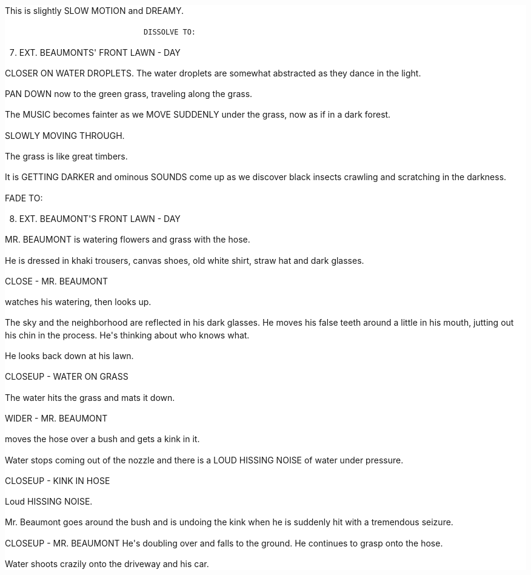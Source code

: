 This is slightly SLOW MOTION and DREAMY.

									DISSOLVE TO:

7. EXT. BEAUMONTS' FRONT LAWN - DAY

CLOSER ON WATER DROPLETS. The water droplets are somewhat abstracted 
as they dance in the light.

PAN DOWN now to the green grass, traveling along the grass. 

The MUSIC becomes fainter as we MOVE SUDDENLY under the grass, now as 
if in a dark forest. 

SLOWLY MOVING THROUGH. 

The grass is like great timbers.

It is GETTING DARKER and ominous SOUNDS come up as we discover black 
insects crawling and scratching in the darkness.

FADE TO:

8. EXT. BEAUMONT'S FRONT LAWN - DAY

MR. BEAUMONT is watering flowers and grass with the hose.

He is dressed in khaki trousers, canvas shoes, old white shirt, straw 
hat and dark glasses.

CLOSE - MR. BEAUMONT

watches his watering, then looks up.

The sky and the neighborhood are reflected in his dark glasses.  He 
moves his false teeth around a little in his mouth, jutting out his chin 
in the process.  He's thinking about who knows what.

He looks back down at his lawn.

CLOSEUP - WATER ON GRASS

The water hits the grass and mats it down.

WIDER - MR. BEAUMONT

moves the hose over a bush and gets a kink in it.

Water stops coming out of the nozzle and there is a LOUD HISSING NOISE 
of water under pressure.

CLOSEUP - KINK IN HOSE

Loud HISSING NOISE.

Mr. Beaumont goes around the bush and is undoing the kink when he is 
suddenly hit with a tremendous seizure.

CLOSEUP - MR. BEAUMONT
He's doubling over and falls to the ground.  He continues to grasp onto 
the hose.

Water shoots crazily onto the driveway and his car.

